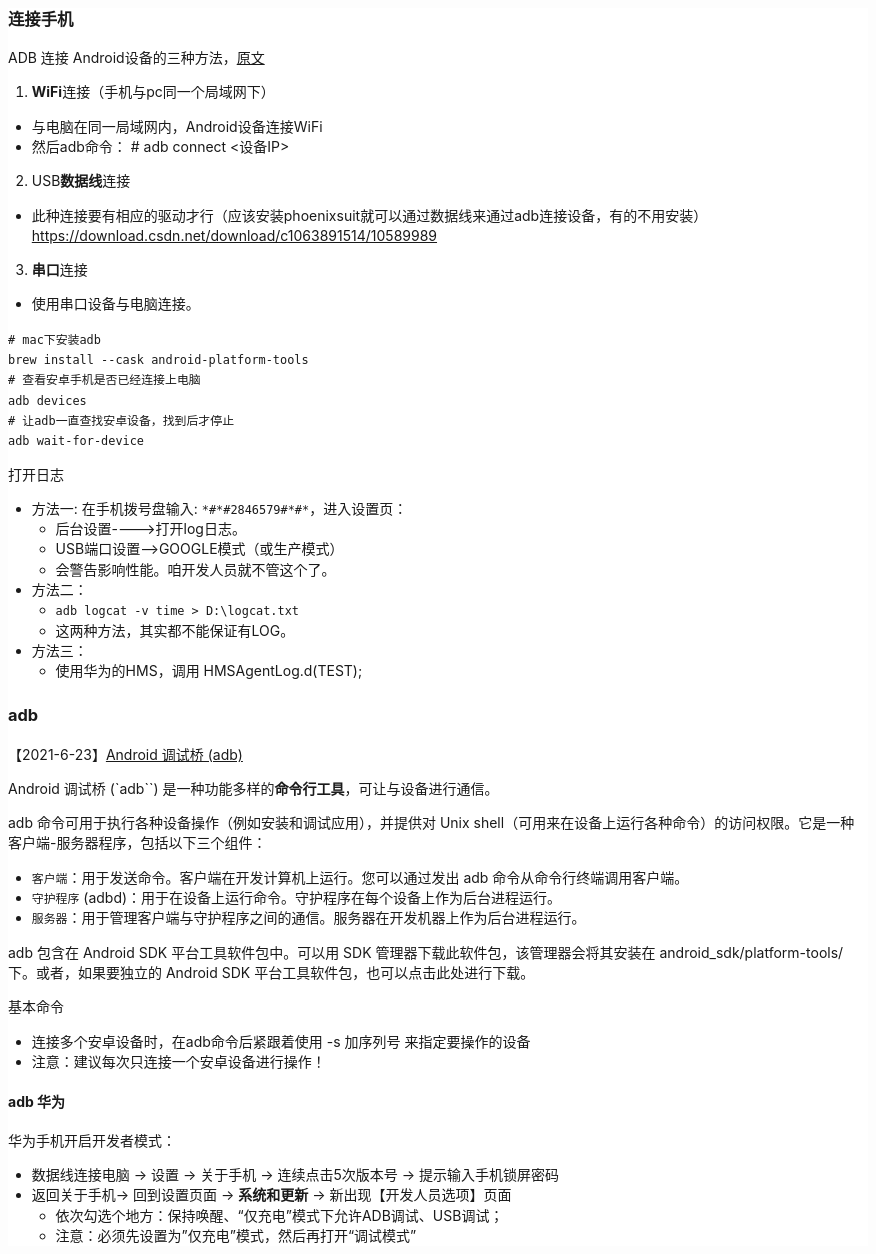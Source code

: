 

### 连接手机

ADB 连接 Android设备的三种方法，[原文](https://blog.csdn.net/c1063891514/article/details/79039384)
1. **WiFi**连接（手机与pc同一个局域网下）
  - 与电脑在同一局域网内，Android设备连接WiFi
  - 然后adb命令： # adb connect <设备IP>
2. USB**数据线**连接
  - 此种连接要有相应的驱动才行（应该安装phoenixsuit就可以通过数据线来通过adb连接设备，有的不用安装）https://download.csdn.net/download/c1063891514/10589989
3. **串口**连接
  - 使用串口设备与电脑连接。

```shell
# mac下安装adb
brew install --cask android-platform-tools
# 查看安卓手机是否已经连接上电脑
adb devices
# 让adb一直查找安卓设备，找到后才停止
adb wait-for-device
```

打开日志
- 方法一: 在手机拨号盘输入: `*#*#2846579#*#*`，进入设置页：
  - 后台设置---->打开log日志。
  - USB端口设置-->GOOGLE模式（或生产模式）
  - 会警告影响性能。咱开发人员就不管这个了。
- 方法二：
  - `adb logcat -v time > D:\logcat.txt`
  - 这两种方法，其实都不能保证有LOG。
- 方法三：
  - 使用华为的HMS，调用 HMSAgentLog.d(TEST);


### adb 

【2021-6-23】[Android 调试桥 (adb)](https://developer.android.google.cn/studio/command-line/adb)

Android 调试桥 (`adb``) 是一种功能多样的**命令行工具**，可让与设备进行通信。

adb 命令可用于执行各种设备操作（例如安装和调试应用），并提供对 Unix shell（可用来在设备上运行各种命令）的访问权限。它是一种客户端-服务器程序，包括以下三个组件：
- `客户端`：用于发送命令。客户端在开发计算机上运行。您可以通过发出 adb 命令从命令行终端调用客户端。
- `守护程序` (adbd)：用于在设备上运行命令。守护程序在每个设备上作为后台进程运行。
- `服务器`：用于管理客户端与守护程序之间的通信。服务器在开发机器上作为后台进程运行。

adb 包含在 Android SDK 平台工具软件包中。可以用 SDK 管理器下载此软件包，该管理器会将其安装在 android_sdk/platform-tools/ 下。或者，如果要独立的 Android SDK 平台工具软件包，也可以点击此处进行下载。

基本命令
- 连接多个安卓设备时，在adb命令后紧跟着使用 -s 加序列号 来指定要操作的设备
- 注意：建议每次只连接一个安卓设备进行操作！

#### adb 华为

华为手机开启开发者模式：
- 数据线连接电脑 → 设置 → 关于手机 → 连续点击5次版本号 → 提示输入手机锁屏密码
- 返回关于手机→ 回到设置页面 → **系统和更新** → 新出现【开发人员选项】页面
  - 依次勾选个地方：保持唤醒、“仅充电”模式下允许ADB调试、USB调试；
  - 注意：必须先设置为”仅充电”模式，然后再打开“调试模式”
